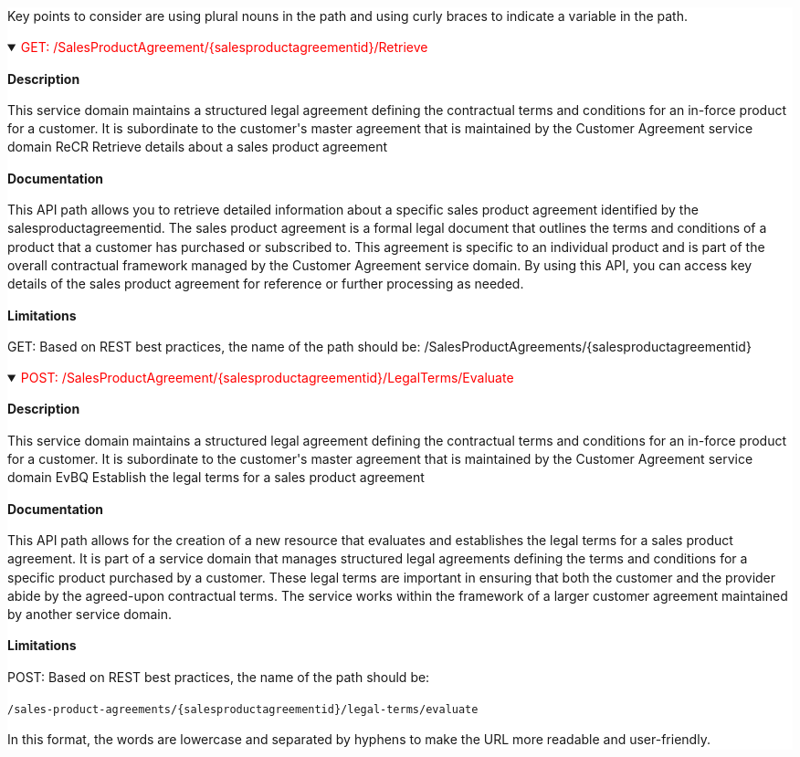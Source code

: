 Key points to consider are using plural nouns in the path and using curly braces to indicate a variable in the path.

</details>

<details open>
  <summary><span style='color:red;'>GET: /SalesProductAgreement/{salesproductagreementid}/Retrieve</span></summary>

  **Description**

  This service domain maintains a structured legal agreement defining the contractual terms and conditions for an in-force product for a customer. It is subordinate to the customer's master agreement that is maintained by the Customer Agreement service domain ReCR Retrieve details about a sales product agreement

  **Documentation**

  This API path allows you to retrieve detailed information about a specific sales product agreement identified by the salesproductagreementid. The sales product agreement is a formal legal document that outlines the terms and conditions of a product that a customer has purchased or subscribed to. This agreement is specific to an individual product and is part of the overall contractual framework managed by the Customer Agreement service domain. By using this API, you can access key details of the sales product agreement for reference or further processing as needed.

  **Limitations**

  GET: Based on REST best practices, the name of the path should be:
/SalesProductAgreements/{salesproductagreementid}

</details>

<details open>
  <summary><span style='color:red;'>POST: /SalesProductAgreement/{salesproductagreementid}/LegalTerms/Evaluate</span></summary>

  **Description**

  This service domain maintains a structured legal agreement defining the contractual terms and conditions for an in-force product for a customer. It is subordinate to the customer's master agreement that is maintained by the Customer Agreement service domain EvBQ Establish the legal terms for a sales product agreement

  **Documentation**

  This API path allows for the creation of a new resource that evaluates and establishes the legal terms for a sales product agreement. It is part of a service domain that manages structured legal agreements defining the terms and conditions for a specific product purchased by a customer. These legal terms are important in ensuring that both the customer and the provider abide by the agreed-upon contractual terms. The service works within the framework of a larger customer agreement maintained by another service domain.

  **Limitations**

  POST: Based on REST best practices, the name of the path should be:

`/sales-product-agreements/{salesproductagreementid}/legal-terms/evaluate`

In this format, the words are lowercase and separated by hyphens to make the URL more readable and user-friendly.
